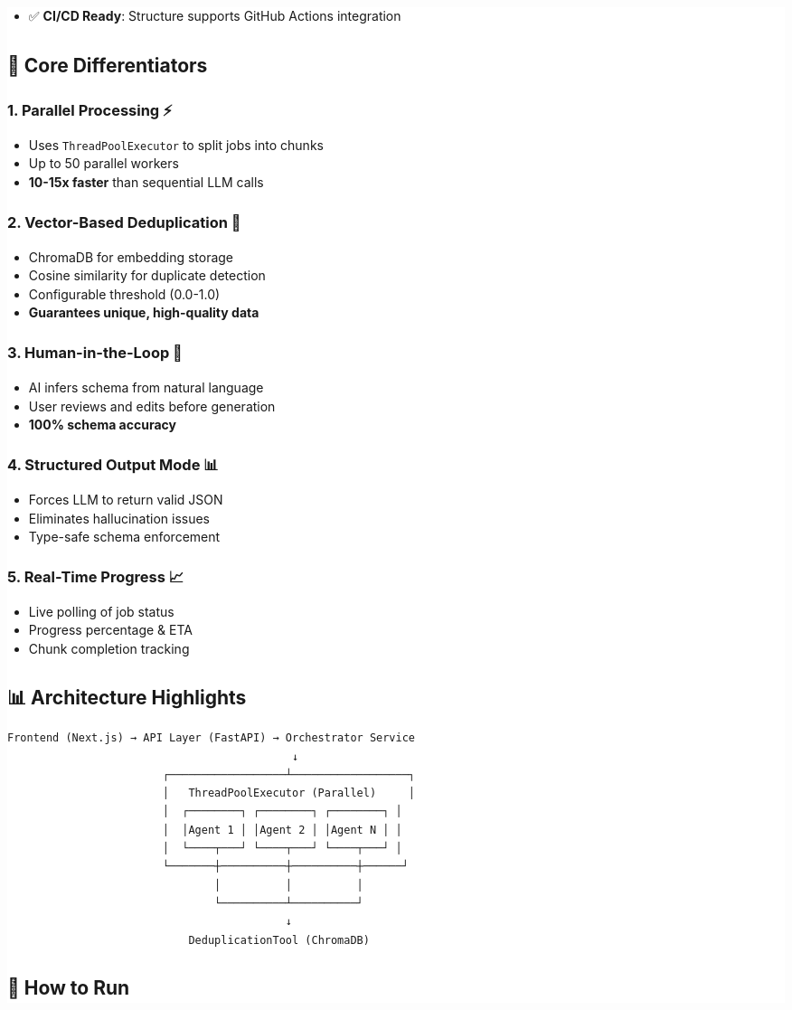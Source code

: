 - ✅ **CI/CD Ready**: Structure supports GitHub Actions integration

## 🎯 Core Differentiators

### 1. **Parallel Processing** ⚡
- Uses `ThreadPoolExecutor` to split jobs into chunks
- Up to 50 parallel workers
- **10-15x faster** than sequential LLM calls

### 2. **Vector-Based Deduplication** 🎯
- ChromaDB for embedding storage
- Cosine similarity for duplicate detection
- Configurable threshold (0.0-1.0)
- **Guarantees unique, high-quality data**

### 3. **Human-in-the-Loop** 🔄
- AI infers schema from natural language
- User reviews and edits before generation
- **100% schema accuracy**

### 4. **Structured Output Mode** 📊
- Forces LLM to return valid JSON
- Eliminates hallucination issues
- Type-safe schema enforcement

### 5. **Real-Time Progress** 📈
- Live polling of job status
- Progress percentage & ETA
- Chunk completion tracking

## 📊 Architecture Highlights

```
Frontend (Next.js) → API Layer (FastAPI) → Orchestrator Service
                                            ↓
                        ┌──────────────────┴──────────────────┐
                        │   ThreadPoolExecutor (Parallel)     │
                        │  ┌────────┐ ┌────────┐ ┌────────┐ │
                        │  │Agent 1 │ │Agent 2 │ │Agent N │ │
                        │  └────┬───┘ └────┬───┘ └────┬───┘ │
                        └───────┼──────────┼──────────┼──────┘
                                │          │          │
                                └──────────┴──────────┘
                                           ↓
                            DeduplicationTool (ChromaDB)
```

## 🚀 How to Run
